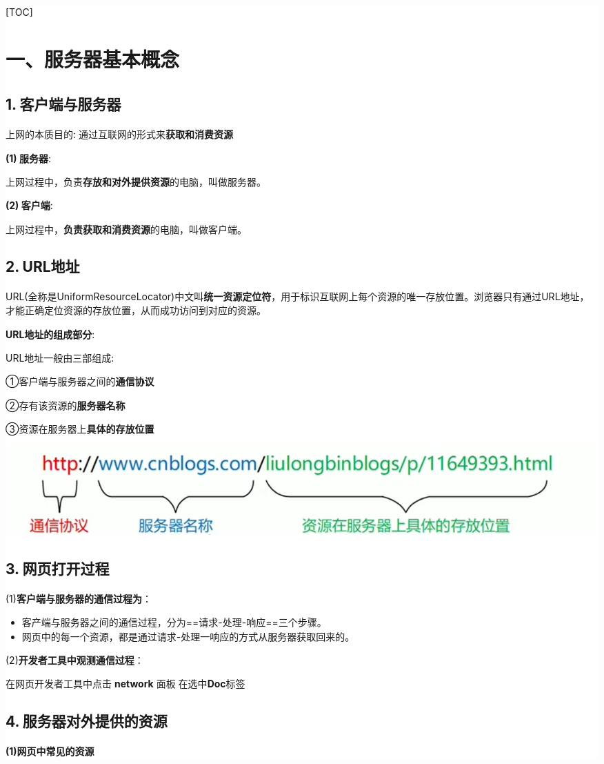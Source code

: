[TOC]

# 一、服务器基本概念

## 1. 客户端与服务器

上网的本质目的: 通过互联网的形式来**获取和消费资源**

**(1) 服务器**:

上网过程中，负责**存放和对外提供资源**的电脑，叫做服务器。



**(2) 客户端**:

上网过程中，**负责获取和消费资源**的电脑，叫做客户端。

## 2. URL地址

URL(全称是UniformResourceLocator)中文叫**统一资源定位符**，用于标识互联网上每个资源的唯一存放位置。浏览器只有通过URL地址，才能正确定位资源的存放位置，从而成功访问到对应的资源。

**URL地址的组成部分**:

URL地址一般由三部组成:

①客户端与服务器之间的**通信协议**

②存有该资源的**服务器名称**

③资源在服务器上**具体的存放位置**

<img src="tu/URL组成.png">

## 3. 网页打开过程

(1)**客户端与服务器的通信过程为**：

- 客产端与服务器之间的通信过程，分为==请求-处理-响应==三个步骤。
- 网页中的每一个资源，都是通过请求-处理一响应的方式从服务器获取回来的。

(2)**开发者工具中观测通信过程**：

在网页开发者工具中点击 **network** 面板 在选中**Doc**标签

## 4. 服务器对外提供的资源

**(1)网页中常见的资源**
